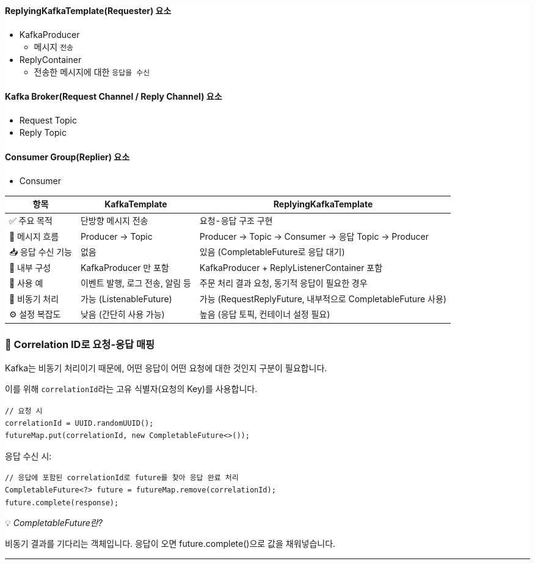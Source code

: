 #### ReplyingKafkaTemplate(Requester) 요소

* KafkaProducer
  * 메시지 `전송`
* ReplyContainer
  * 전송한 메시지에 대한 `응답을 수신`

#### Kafka Broker(Request Channel / Reply Channel) 요소

* Request Topic
* Reply Topic

#### Consumer Group(Replier) 요소

* Consumer

| 항목          | KafkaTemplate         | ReplyingKafkaTemplate                               |
| ----------- | --------------------- | --------------------------------------------------- |
| ✅ 주요 목적     | 단방향 메시지 전송            | 요청-응답 구조 구현                                         |
| 🔄 메시지 흐름   | Producer → Topic      | Producer → Topic → Consumer → 응답 Topic → Producer   |
| 📥 응답 수신 기능 | 없음                    | 있음 (CompletableFuture로 응답 대기)                       |
| 🧠 내부 구성    | KafkaProducer 만 포함    | KafkaProducer + ReplyListenerContainer 포함           |
| 🧩 사용 예     | 이벤트 발행, 로그 전송, 알림 등   | 주문 처리 결과 요청, 동기적 응답이 필요한 경우                         |
| 🧵 비동기 처리   | 가능 (ListenableFuture) | 가능 (RequestReplyFuture, 내부적으로 CompletableFuture 사용) |
| ⚙️ 설정 복잡도   | 낮음 (간단히 사용 가능)        | 높음 (응답 토픽, 컨테이너 설정 필요)                              |

### 🧠 Correlation ID로 요청-응답 매핑

Kafka는 비동기 처리이기 때문에, 어떤 응답이 어떤 요청에 대한 것인지 구분이 필요합니다.

이를 위해 `correlationId`라는 고유 식별자(요청의 Key)를 사용합니다.

```
// 요청 시
correlationId = UUID.randomUUID();
futureMap.put(correlationId, new CompletableFuture<>());
```

응답 수신 시:

```
// 응답에 포함된 correlationId로 future를 찾아 응답 완료 처리
CompletableFuture<?> future = futureMap.remove(correlationId);
future.complete(response);
```

💡 _CompletableFuture란?_

비동기 결과를 기다리는 객체입니다. 응답이 오면 future.complete()으로 값을 채워넣습니다.

***
